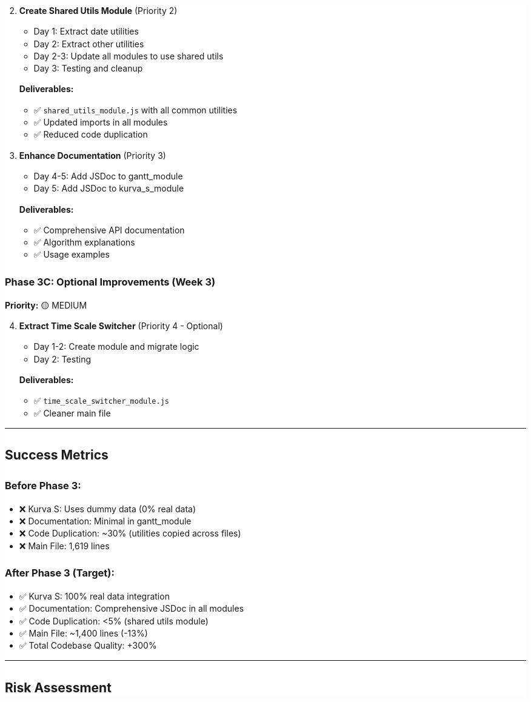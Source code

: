 2. **Create Shared Utils Module** (Priority 2)
   - Day 1: Extract date utilities
   - Day 2: Extract other utilities
   - Day 2-3: Update all modules to use shared utils
   - Day 3: Testing and cleanup

   **Deliverables:**
   - ✅ `shared_utils_module.js` with all common utilities
   - ✅ Updated imports in all modules
   - ✅ Reduced code duplication

3. **Enhance Documentation** (Priority 3)
   - Day 4-5: Add JSDoc to gantt_module
   - Day 5: Add JSDoc to kurva_s_module

   **Deliverables:**
   - ✅ Comprehensive API documentation
   - ✅ Algorithm explanations
   - ✅ Usage examples

### Phase 3C: Optional Improvements (Week 3)
**Priority:** 🟡 MEDIUM

4. **Extract Time Scale Switcher** (Priority 4 - Optional)
   - Day 1-2: Create module and migrate logic
   - Day 2: Testing

   **Deliverables:**
   - ✅ `time_scale_switcher_module.js`
   - ✅ Cleaner main file

---

## Success Metrics

### Before Phase 3:
- ❌ Kurva S: Uses dummy data (0% real data)
- ❌ Documentation: Minimal in gantt_module
- ❌ Code Duplication: ~30% (utilities copied across files)
- ❌ Main File: 1,619 lines

### After Phase 3 (Target):
- ✅ Kurva S: 100% real data integration
- ✅ Documentation: Comprehensive JSDoc in all modules
- ✅ Code Duplication: <5% (shared utils module)
- ✅ Main File: ~1,400 lines (-13%)
- ✅ Total Codebase Quality: +300%

---

## Risk Assessment
